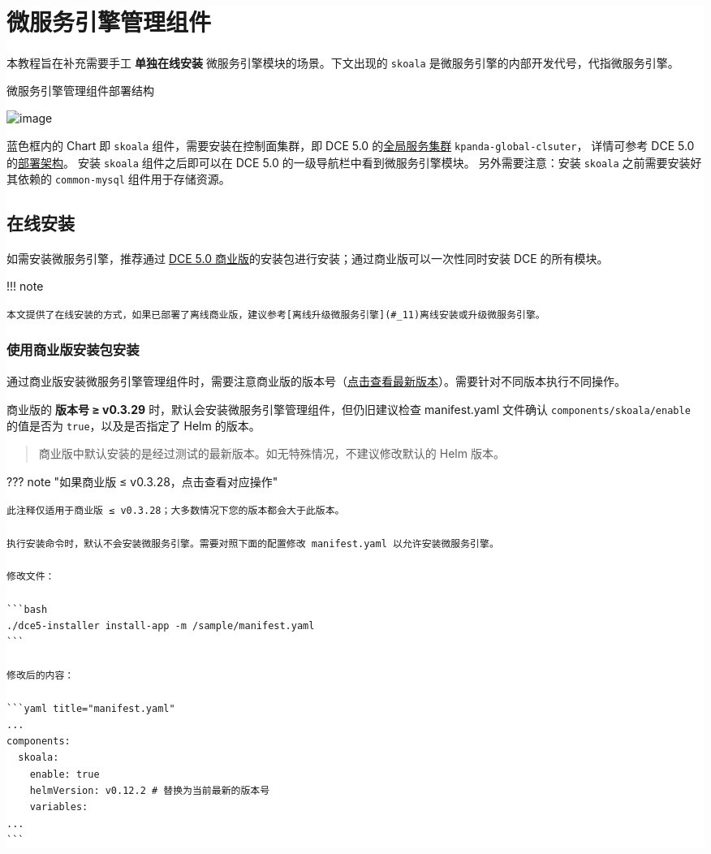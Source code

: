 # 微服务引擎管理组件

本教程旨在补充需要手工 **单独在线安装** 微服务引擎模块的场景。下文出现的 `skoala` 是微服务引擎的内部开发代号，代指微服务引擎。

微服务引擎管理组件部署结构

![image](https://docs.daocloud.io/daocloud-docs-images/docs/zh/docs/skoala/images/install-arch-skoala.png)

蓝色框内的 Chart 即 `skoala` 组件，需要安装在控制面集群，即 DCE 5.0
的[全局服务集群](../../kpanda/user-guide/clusters/cluster-role.md#_2) `kpanda-global-clsuter`，
详情可参考 DCE 5.0 的[部署架构](../../install/commercial/deploy-arch.md)。
安装 `skoala` 组件之后即可以在 DCE 5.0 的一级导航栏中看到微服务引擎模块。
另外需要注意：安装 `skoala` 之前需要安装好其依赖的 `common-mysql` 组件用于存储资源。

## 在线安装

如需安装微服务引擎，推荐通过 [DCE 5.0 商业版](../../install/commercial/start-install.md)的安装包进行安装；通过商业版可以一次性同时安装 DCE 的所有模块。

!!! note

    本文提供了在线安装的方式，如果已部署了离线商业版，建议参考[离线升级微服务引擎](#_11)离线安装或升级微服务引擎。

### 使用商业版安装包安装

通过商业版安装微服务引擎管理组件时，需要注意商业版的版本号（[点击查看最新版本](../../download/index.md)）。需要针对不同版本执行不同操作。

商业版的 **版本号 ≥ v0.3.29** 时，默认会安装微服务引擎管理组件，但仍旧建议检查 manifest.yaml 文件确认
`components/skoala/enable` 的值是否为 `true`，以及是否指定了 Helm 的版本。

> 商业版中默认安装的是经过测试的最新版本。如无特殊情况，不建议修改默认的 Helm 版本。

??? note "如果商业版 ≤ v0.3.28，点击查看对应操作"

    此注释仅适用于商业版 ≤ v0.3.28；大多数情况下您的版本都会大于此版本。

    执行安装命令时，默认不会安装微服务引擎。需要对照下面的配置修改 manifest.yaml 以允许安装微服务引擎。

    修改文件：

    ```bash
    ./dce5-installer install-app -m /sample/manifest.yaml
    ```

    修改后的内容：

    ```yaml title="manifest.yaml"
    ...
    components:
      skoala:
        enable: true
        helmVersion: v0.12.2 # 替换为当前最新的版本号
        variables:
    ...
    ```
